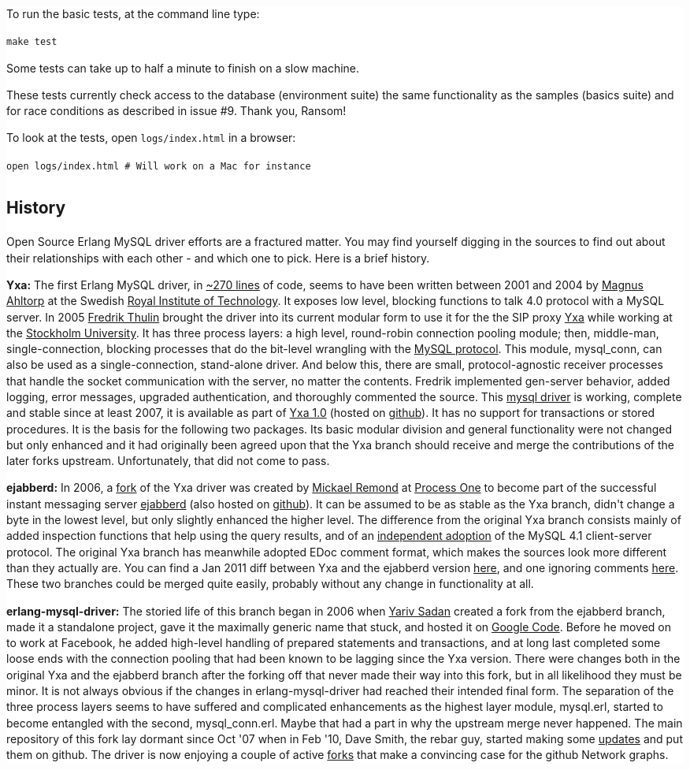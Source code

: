 To run the basic tests, at the command line type:

	make test

Some tests can take up to half a minute to finish on a slow machine.

These tests currently check access to the database (environment suite) the same functionality as the samples (basics suite) and for race conditions as described in issue #9. Thank you, Ransom!

To look at the tests, open `logs/index.html` in a browser:

	open logs/index.html # Will work on a Mac for instance

## History                                               <a name="History"></a>

Open Source Erlang MySQL driver efforts are a fractured matter. You may find yourself digging in the sources to find out about their relationships with each other - and which one to pick. Here is a brief history.

**Yxa:** The first Erlang MySQL driver, in [~270 lines][17] of code, seems to have been written between 2001 and 2004 by [Magnus Ahltorp][ma] at the Swedish [Royal Institute of Technology][3]. It exposes low level, blocking functions to talk 4.0 protocol with a MySQL server. In 2005 [Fredrik Thulin][fr] brought the driver into its current modular form to use it for the the SIP proxy [Yxa][5] while working at the [Stockholm University][19]. It has three process layers: a high level, round-robin connection pooling module; then, middle-man, single-connection, blocking processes that do the bit-level wrangling with the [MySQL protocol][18]. This module, mysql_conn, can also be used as a single-connection, stand-alone driver. And below this, there are small, protocol-agnostic receiver processes that handle the socket communication with the server, no matter the contents. Fredrik implemented gen-server behavior, added logging, error messages, upgraded authentication, and thoroughly commented the source. This [mysql driver][4] is working, complete and stable since at least 2007, it is available as part of [Yxa 1.0][5] (hosted on [github][6]). It has no support for transactions or stored procedures. It is the basis for the following two packages. Its basic modular division and general functionality were not changed but only enhanced and it had originally been agreed upon that the Yxa branch should receive and merge the contributions of the later forks upstream. Unfortunately, that did not come to pass.


**ejabberd:** In 2006, a [fork][7] of the Yxa driver was created by [Mickael Remond][mr] at [Process One][8] to become part of the successful instant messaging server [ejabberd][9] (also hosted on [github][10]). It can be assumed to be as stable as the Yxa branch, didn't change a byte in the lowest level, but only slightly enhanced the higher level. The difference from the original Yxa branch consists mainly of added inspection functions that help using the query results, and of an [independent adoption][11] of the MySQL 4.1 client-server protocol. The original Yxa branch has meanwhile adopted EDoc comment format, which makes the sources look more different than they actually are. You can find a Jan 2011 diff between Yxa and the ejabberd version [here][12], and one ignoring comments [here][13]. These two branches could be merged quite easily, probably without any change in functionality at all.

**erlang-mysql-driver:** The storied life of this branch began in 2006 when [Yariv Sadan][ys] created a fork from the ejabberd branch, made it a standalone project, gave it the maximally generic name that stuck, and hosted it on [Google Code][15]. Before he moved on to work at Facebook, he added high-level handling of prepared statements and transactions, and at long last completed some loose ends with the connection pooling that had been known to be lagging since the Yxa version. There were changes both in the original Yxa and the ejabberd branch after the forking off that never made their way into this fork, but in all likelihood they must be minor. It is not always obvious if the changes in erlang-mysql-driver had reached their intended final form. The separation of the three process layers seems to have suffered and complicated enhancements as the highest layer module, mysql.erl, started to become entangled with the second, mysql_conn.erl. Maybe that had a part in why the upstream merge never happened. The main repository of this fork lay dormant since Oct '07 when in Feb '10, Dave Smith, the rebar guy, started making some [updates][15] and put them on github. The driver is now enjoying a couple of active [forks][16] that make a convincing case for the github Network graphs.


[1]: http://github.com/JacobVorreuter/emysql "emysql"
[2]: http://github.com/dizzyd/erlang-mysql-driver "erlang-mysql-driver"
[3]: http://www.kth.se/ "Royal Institute of Technology"
[4]: https://github.com/fredrikt/yxa/tree/master/src/mysql "Yxa mysql driver"
[5]: http://www.stacken.kth.se/project/yxa/index.html "Yxa Home"
[6]: https://github.com/fredrikt/yxa "Yxa repository at github"
[7]: http://svn.process-one.net/ejabberd-modules/mysql/trunk/
[8]: https://support.process-one.net "Process One Home"
[9]: http://www.process-one.net/en/ejabberd/ "ejabberd Home"
[10]: https://github.com/processone/ejabberd/ "ejabberd repository at github"
[11]: https://support.process-one.net/doc/display/CONTRIBS/Yxa
[12]: https://github.com/Eonblast/Emysql/tree/master/doc/diff-ejabberd-yxa.txt
[13]: https://github.com/Eonblast/Emysql/tree/master/doc/diff-ejabberd-yxa-2.txt
[14]: http://code.google.com/p/erlang-mysql-driver/
[15]: http://github.com/dizzyd/erlang-mysql-driver
[16]: https://github.com/dizzyd/erlang-mysql-driver/network
[17]: http://www.stacken.kth.se/projekt/yxa/mysql-0.1.tar.gz
[18]: http://forge.mysql.com/wiki/MySQL_Internals_ClientServer_Protocol
[19]:  http://www.su.se/english/
[20]: https://github.com/ngerakines/erlang_mysql/network
[21]: https://github.com/ngerakines/erlang_mysql/commits/master
[22]: https://github.com/ngerakines/erlang_mysql
[23]: http://method.com/detail/CaseStudy/65
[24]: https://github.com/Eonblast/Emysql/commits/master
[ma]: mailto:ahltorp@nada.kth.se        "Magnus Ahltorp"
[fr]: mailto:ft@it.su.se                "Fredrik Thulin"
[mr]: mailto:mickael.remond@process-one.net    "Mickael Remond"
[ys]: http://yarivsblog.blogspot.com    "Yariv Sadan"
[ds]: mailto:dizzyd@dizzyd.com          "Dave Smith"
[ng]: https://github.com/ngerakines     "Nick Gerakines"
[jv]: https://github.com/JacobVorreuter "Jacob Vorreuter"
[bw]: mailto:bill@rupture.com           "Bill Warnecke"
[hd]: mailto:hd2010@eonblast.com        "Henning Diedrich"
[vb]: https://github.com/bva            "Vitaliy Batichko"
[cr]: https://github.com/csrl           "Chris Rempel"
[pa]: mailto:partoa@gmail.com           "Patrick Atambo"
[jm]: mailto:joel.meyer@openx.org       "Joel Meyer"
[es]: https://github.com/eseres         "Erik Seres"
[al]: https://github.com/binarin        "Alexey Lebedeff"
[lo]: https://github.com/lsowen         "Logan Owen"
[sd]: https://github.com/seven1240      "Seven Du"
[bh]: mailto:brendonh@gmail.com         "Brendon Hogger"
[bd]: https://github.com/bvdeenen       "Bart van Deenen"
[rr]: https://github.com/ransomr        "Ransom Richardson"
[ql]: https://github.com/qingliangcn    "Qing Liang"
[emysql]:   https://github.com/Eonblast/Emysql
[fixes]:   https://github.com/Eonblast/Emysql/issues/closed
[updates]: https://github.com/Eonblast/Emysql/commits/master
[docs]:    http://eonblast.github.com/Emysql/
[Choosing]: #Choosing
[History]:  #History
[Samples]:  #Samples
[Usage]:    #Usage
[Tests]:    #Tests
[Links]:    #Links
[Todo]:     #Todo
[License]:  #License
[Executing_Prepared_Statements]: #Executing_Prepared_Statements
[Executing_Stored_Procedures]:   #Executing_Stored_Procedures
[Adding_a_Pool]:                 #Adding_a_Pool